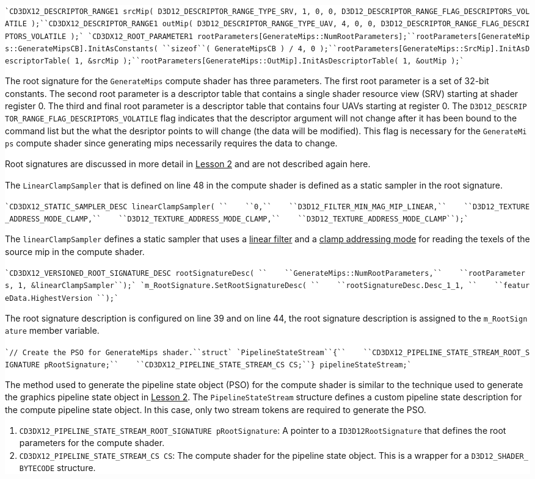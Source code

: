 ```
`CD3DX12_DESCRIPTOR_RANGE1 srcMip( D3D12_DESCRIPTOR_RANGE_TYPE_SRV, 1, 0, 0, D3D12_DESCRIPTOR_RANGE_FLAG_DESCRIPTORS_VOLATILE );``CD3DX12_DESCRIPTOR_RANGE1 outMip( D3D12_DESCRIPTOR_RANGE_TYPE_UAV, 4, 0, 0, D3D12_DESCRIPTOR_RANGE_FLAG_DESCRIPTORS_VOLATILE );` `CD3DX12_ROOT_PARAMETER1 rootParameters[GenerateMips::NumRootParameters];``rootParameters[GenerateMips::GenerateMipsCB].InitAsConstants( ``sizeof``( GenerateMipsCB ) / 4, 0 );``rootParameters[GenerateMips::SrcMip].InitAsDescriptorTable( 1, &srcMip );``rootParameters[GenerateMips::OutMip].InitAsDescriptorTable( 1, &outMip );`
```

The root signature for the `GenerateMips` compute shader has three parameters. The first root parameter is a set of 32-bit constants. The second root parameter is a descriptor table that contains a single shader resource view (SRV) starting at shader register 0. The third and final root parameter is a descriptor table that contains four UAVs starting at register 0. The `D3D12_DESCRIPTOR_RANGE_FLAG_DESCRIPTORS_VOLATILE` flag indicates that the descriptor argument will not change after it has been bound to the command list but the what the desriptor points to will change (the data will be modified). This flag is necessary for the `GenerateMips` compute shader since generating mips necessarily requires the data to change.

Root signatures are discussed in more detail in [Lesson 2](https://www.3dgep.com/learning-directx12-2/) and are not described again here.

The `LinearClampSampler` that is defined on line 48 in the compute shader is defined as a static sampler in the root signature.

```
`CD3DX12_STATIC_SAMPLER_DESC linearClampSampler( ``    ``0,``    ``D3D12_FILTER_MIN_MAG_MIP_LINEAR,``    ``D3D12_TEXTURE_ADDRESS_MODE_CLAMP,``    ``D3D12_TEXTURE_ADDRESS_MODE_CLAMP,``    ``D3D12_TEXTURE_ADDRESS_MODE_CLAMP``);`
```

The `linearClampSampler` defines a static sampler that uses a [linear filter](https://www.3dgep.com/learning-directx-12-4/#Filter) and a [clamp addressing mode](https://www.3dgep.com/learning-directx-12-4/#Clamp) for reading the texels of the source mip in the compute shader.

```
`CD3DX12_VERSIONED_ROOT_SIGNATURE_DESC rootSignatureDesc( ``    ``GenerateMips::NumRootParameters,``    ``rootParameters, 1, &linearClampSampler``);` `m_RootSignature.SetRootSignatureDesc( ``    ``rootSignatureDesc.Desc_1_1, ``    ``featureData.HighestVersion ``);`
```

The root signature description is configured on line 39 and on line 44, the root signature description is assigned to the `m_RootSignature` member variable.

```
`// Create the PSO for GenerateMips shader.``struct` `PipelineStateStream``{``    ``CD3DX12_PIPELINE_STATE_STREAM_ROOT_SIGNATURE pRootSignature;``    ``CD3DX12_PIPELINE_STATE_STREAM_CS CS;``} pipelineStateStream;`
```

The method used to generate the pipeline state object (PSO) for the compute shader is similar to the technique used to generate the graphics pipeline state object in [Lesson 2](https://www.3dgep.com/learning-directx12-2/#Pipeline_State_Object-2). The `PipelineStateStream` structure defines a custom pipeline state description for the compute pipeline state object. In this case, only two stream tokens are required to generate the PSO.

1. `CD3DX12_PIPELINE_STATE_STREAM_ROOT_SIGNATURE pRootSignature`: A pointer to a `ID3D12RootSignature` that defines the root parameters for the compute shader.
2. `CD3DX12_PIPELINE_STATE_STREAM_CS CS`: The compute shader for the pipeline state object. This is a wrapper for a `D3D12_SHADER_BYTECODE` structure.
